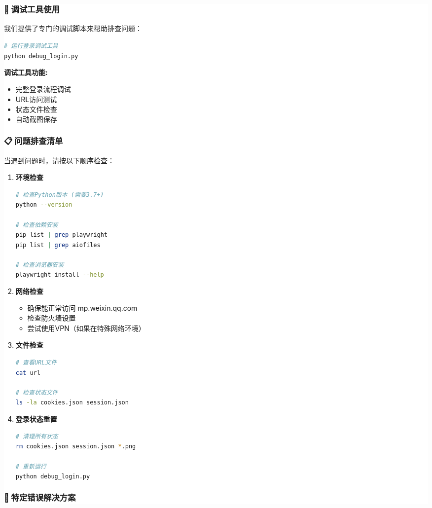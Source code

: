 ### 🔧 调试工具使用

我们提供了专门的调试脚本来帮助排查问题：

```bash
# 运行登录调试工具
python debug_login.py
```

**调试工具功能:**
- 完整登录流程调试
- URL访问测试
- 状态文件检查
- 自动截图保存

### 📋 问题排查清单

当遇到问题时，请按以下顺序检查：

1. **环境检查**
   ```bash
   # 检查Python版本 (需要3.7+)
   python --version
   
   # 检查依赖安装
   pip list | grep playwright
   pip list | grep aiofiles
   
   # 检查浏览器安装
   playwright install --help
   ```

2. **网络检查**
   - 确保能正常访问 mp.weixin.qq.com
   - 检查防火墙设置
   - 尝试使用VPN（如果在特殊网络环境）

3. **文件检查**
   ```bash
   # 查看URL文件
   cat url
   
   # 检查状态文件
   ls -la cookies.json session.json
   ```

4. **登录状态重置**
   ```bash
   # 清理所有状态
   rm cookies.json session.json *.png
   
   # 重新运行
   python debug_login.py
   ```

### 🎯 特定错误解决方案
